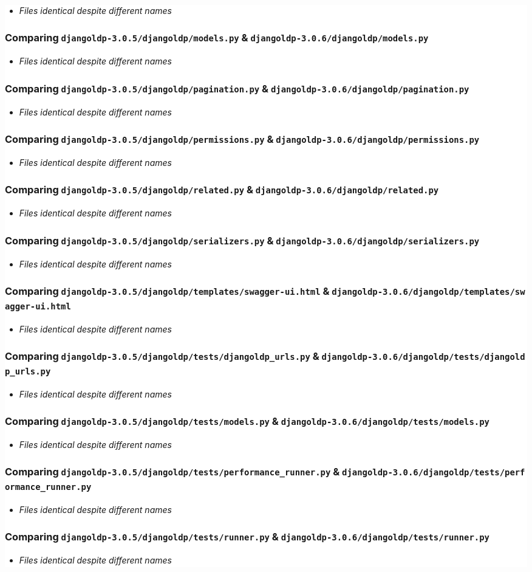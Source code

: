  * *Files identical despite different names*

### Comparing `djangoldp-3.0.5/djangoldp/models.py` & `djangoldp-3.0.6/djangoldp/models.py`

 * *Files identical despite different names*

### Comparing `djangoldp-3.0.5/djangoldp/pagination.py` & `djangoldp-3.0.6/djangoldp/pagination.py`

 * *Files identical despite different names*

### Comparing `djangoldp-3.0.5/djangoldp/permissions.py` & `djangoldp-3.0.6/djangoldp/permissions.py`

 * *Files identical despite different names*

### Comparing `djangoldp-3.0.5/djangoldp/related.py` & `djangoldp-3.0.6/djangoldp/related.py`

 * *Files identical despite different names*

### Comparing `djangoldp-3.0.5/djangoldp/serializers.py` & `djangoldp-3.0.6/djangoldp/serializers.py`

 * *Files identical despite different names*

### Comparing `djangoldp-3.0.5/djangoldp/templates/swagger-ui.html` & `djangoldp-3.0.6/djangoldp/templates/swagger-ui.html`

 * *Files identical despite different names*

### Comparing `djangoldp-3.0.5/djangoldp/tests/djangoldp_urls.py` & `djangoldp-3.0.6/djangoldp/tests/djangoldp_urls.py`

 * *Files identical despite different names*

### Comparing `djangoldp-3.0.5/djangoldp/tests/models.py` & `djangoldp-3.0.6/djangoldp/tests/models.py`

 * *Files identical despite different names*

### Comparing `djangoldp-3.0.5/djangoldp/tests/performance_runner.py` & `djangoldp-3.0.6/djangoldp/tests/performance_runner.py`

 * *Files identical despite different names*

### Comparing `djangoldp-3.0.5/djangoldp/tests/runner.py` & `djangoldp-3.0.6/djangoldp/tests/runner.py`

 * *Files identical despite different names*
